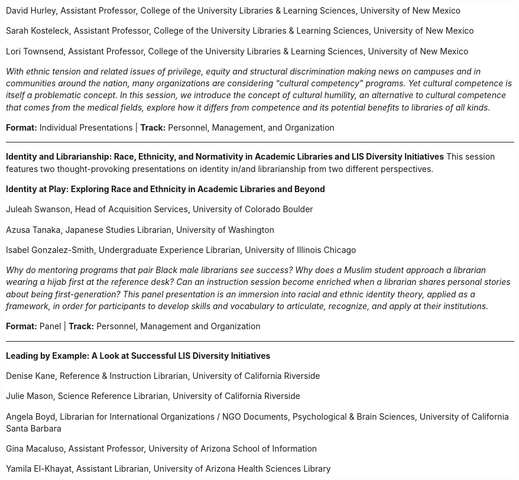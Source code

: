David Hurley, Assistant Professor, College of the University Libraries & Learning Sciences, University of New Mexico 

Sarah Kosteleck, Assistant Professor, College of the University Libraries & Learning Sciences, University of New Mexico

Lori Townsend, Assistant Professor, College of the University Libraries & Learning Sciences, University of New Mexico

_With ethnic tension and related issues of privilege, equity and structural discrimination making news on campuses 
and in communities around the nation, many organizations are considering “cultural competency” programs. Yet cultural
 competence is itself a problematic concept. In this session, we introduce the concept of cultural humility, an alternative to cultural competence that comes from the medical fields, explore how it differs from competence and its potential benefits to libraries of all kinds._

**Format:** Individual Presentations | **Track:** Personnel, Management, and Organization

___


**Identity and Librarianship: Race, Ethnicity, and Normativity in Academic Libraries and LIS Diversity Initiatives**
This session features two thought-provoking presentations on identity in/and librarianship from two different perspectives. 

**Identity at Play: Exploring Race and Ethnicity in Academic Libraries and Beyond**

Juleah Swanson, Head of Acquisition Services, University of Colorado Boulder

Azusa Tanaka, Japanese Studies Librarian, University of Washington

Isabel Gonzalez-Smith, Undergraduate Experience Librarian, University of Illinois Chicago
 
_Why do mentoring programs that pair Black male librarians see success? Why does a Muslim student approach a 
librarian wearing a hijab first at the reference desk? Can an instruction session become enriched when a librarian 
shares personal stories about being first-generation? This panel presentation is an immersion into racial and ethnic identity theory, applied as a framework, in order for participants to develop skills and vocabulary to articulate, recognize, and apply at their institutions._
 
**Format:** Panel | **Track:** Personnel, Management and Organization

___

**Leading by Example: A Look at Successful LIS Diversity Initiatives**

Denise Kane, Reference & Instruction Librarian, University of California Riverside

Julie Mason, Science Reference Librarian, University of California Riverside 

Angela Boyd, Librarian for International Organizations / NGO Documents, Psychological & Brain Sciences, University of California Santa Barbara  

Gina Macaluso, Assistant Professor, University of Arizona School of Information 

Yamila El-Khayat, Assistant Librarian, University of Arizona Health Sciences Library
